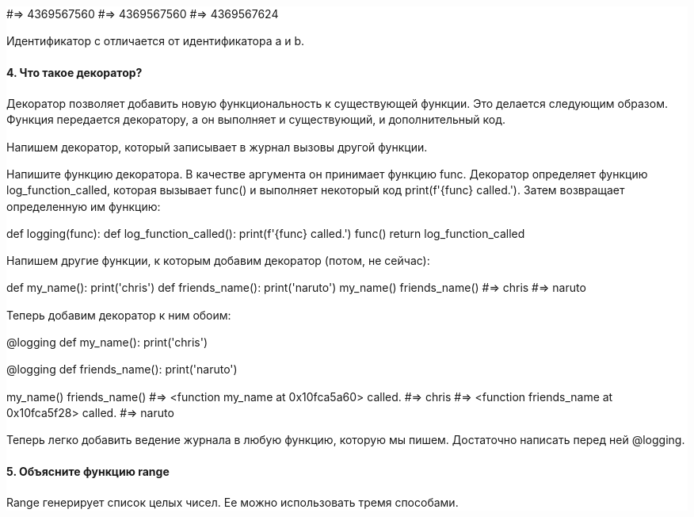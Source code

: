 #=> 4369567560
#=> 4369567560
#=> 4369567624

Идентификатор c отличается от идентификатора a и b.

#### 4. Что такое декоратор?

Декоратор позволяет добавить новую функциональность к существующей функции. Это делается следующим образом. Функция передается декоратору, а он выполняет и существующий, и дополнительный код.

Напишем декоратор, который записывает в журнал вызовы другой функции.

Напишите функцию декоратора. В качестве аргумента он принимает функцию func. Декоратор определяет функцию log_function_called, которая вызывает func() и выполняет некоторый код print(f'{func} called.'). Затем возвращает определенную им функцию:

def logging(func):
 def log_function_called():
   print(f'{func} called.')
   func()
 return log_function_called

Напишем другие функции, к которым добавим декоратор (потом, не сейчас):

def my_name():
  print('chris')
def friends_name():
  print('naruto')
my_name()
friends_name()
#=> chris
#=> naruto

Теперь добавим декоратор к ним обоим:

@logging
def my_name():
 print('chris')

@logging
def friends_name():
 print('naruto')

my_name()
friends_name()
#=> <function my_name at 0x10fca5a60> called.
#=> chris
#=> <function friends_name at 0x10fca5f28> called.
#=> naruto

Теперь легко добавить ведение журнала в любую функцию, которую мы пишем. Достаточно написать перед ней @logging.

#### 5. Объясните функцию range

Range генерирует список целых чисел. Ее можно использовать тремя способами.
